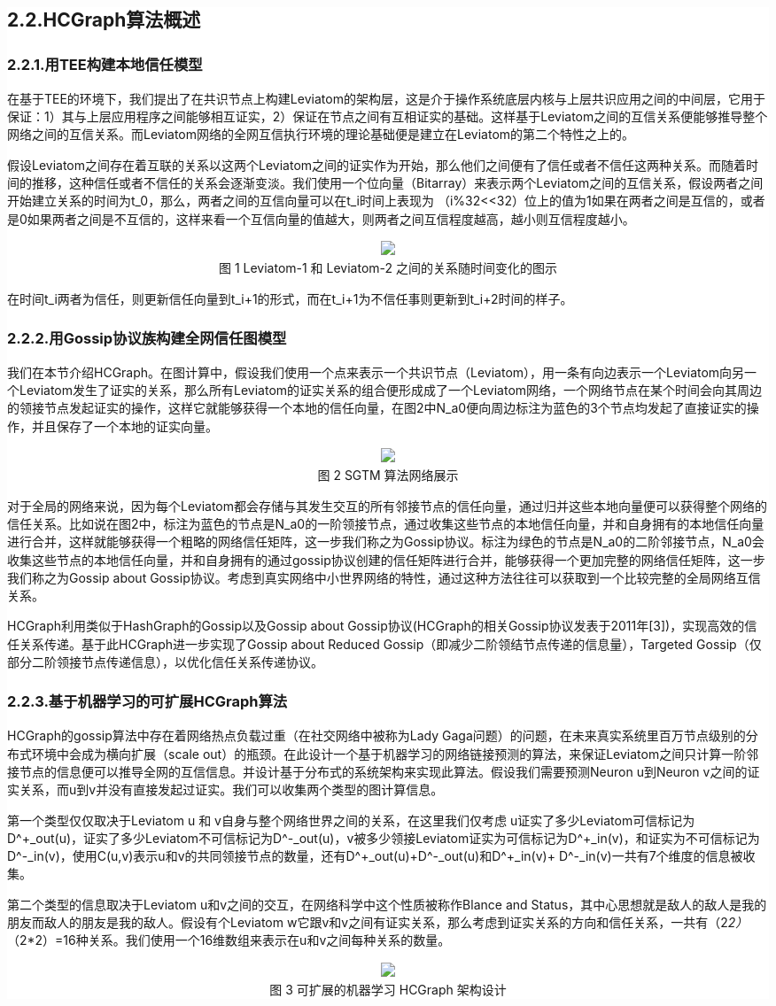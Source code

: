 ## 2.2.HCGraph算法概述

### 2.2.1.用TEE构建本地信任模型

在基于TEE的环境下，我们提出了在共识节点上构建Leviatom的架构层，这是介于操作系统底层内核与上层共识应用之间的中间层，它用于保证：1）其与上层应用程序之间能够相互证实，2）保证在节点之间有互相证实的基础。这样基于Leviatom之间的互信关系便能够推导整个网络之间的互信关系。而Leviatom网络的全网互信执行环境的理论基础便是建立在Leviatom的第二个特性之上的。

假设Leviatom之间存在着互联的关系以这两个Leviatom之间的证实作为开始，那么他们之间便有了信任或者不信任这两种关系。而随着时间的推移，这种信任或者不信任的关系会逐渐变淡。我们使用一个位向量（Bitarray）来表示两个Leviatom之间的互信关系，假设两者之间开始建立关系的时间为t_0，那么，两者之间的互信向量可以在t_i时间上表现为 （i%32<<32）位上的值为1如果在两者之间是互信的，或者是0如果两者之间是不互信的，这样来看一个互信向量的值越大，则两者之间互信程度越高，越小则互信程度越小。

<div align=center>
 <img src="./img/1.png" /> 
</div>
<div align=center>图 1 Leviatom-1 和 Leviatom-2 之间的关系随时间变化的图示</div>

在时间t_i两者为信任，则更新信任向量到t_i+1的形式，而在t_i+1为不信任事则更新到t_i+2时间的样子。

### 2.2.2.用Gossip协议族构建全网信任图模型

我们在本节介绍HCGraph。在图计算中，假设我们使用一个点来表示一个共识节点（Leviatom），用一条有向边表示一个Leviatom向另一个Leviatom发生了证实的关系，那么所有Leviatom的证实关系的组合便形成成了一个Leviatom网络，一个网络节点在某个时间会向其周边的领接节点发起证实的操作，这样它就能够获得一个本地的信任向量，在图2中N_a0便向周边标注为蓝色的3个节点均发起了直接证实的操作，并且保存了一个本地的证实向量。

<div align=center>
 <img src="./img/2.png" /> 
</div>
<div align=center>图 2 SGTM 算法网络展示</div>

对于全局的网络来说，因为每个Leviatom都会存储与其发生交互的所有邻接节点的信任向量，通过归并这些本地向量便可以获得整个网络的信任关系。比如说在图2中，标注为蓝色的节点是N_a0的一阶领接节点，通过收集这些节点的本地信任向量，并和自身拥有的本地信任向量进行合并，这样就能够获得一个粗略的网络信任矩阵，这一步我们称之为Gossip协议。标注为绿色的节点是N_a0的二阶邻接节点，N_a0会收集这些节点的本地信任向量，并和自身拥有的通过gossip协议创建的信任矩阵进行合并，能够获得一个更加完整的网络信任矩阵，这一步我们称之为Gossip about Gossip协议。考虑到真实网络中小世界网络的特性，通过这种方法往往可以获取到一个比较完整的全局网络互信关系。

HCGraph利用类似于HashGraph的Gossip以及Gossip about Gossip协议(HCGraph的相关Gossip协议发表于2011年[3])，实现高效的信任关系传递。基于此HCGraph进一步实现了Gossip about Reduced Gossip（即减少二阶领结节点传递的信息量），Targeted Gossip（仅部分二阶领接节点传递信息），以优化信任关系传递协议。

### 2.2.3.基于机器学习的可扩展HCGraph算法

HCGraph的gossip算法中存在着网络热点负载过重（在社交网络中被称为Lady Gaga问题）的问题，在未来真实系统里百万节点级别的分布式环境中会成为横向扩展（scale out）的瓶颈。在此设计一个基于机器学习的网络链接预测的算法，来保证Leviatom之间只计算一阶邻接节点的信息便可以推导全网的互信信息。并设计基于分布式的系统架构来实现此算法。假设我们需要预测Neuron u到Neuron v之间的证实关系，而u到v并没有直接发起过证实。我们可以收集两个类型的图计算信息。

第一个类型仅仅取决于Leviatom u 和 v自身与整个网络世界之间的关系，在这里我们仅考虑 u证实了多少Leviatom可信标记为D^+_out(u)，证实了多少Leviatom不可信标记为D^-_out(u)，v被多少领接Leviatom证实为可信标记为D^+_in(v)，和证实为不可信标记为D^-_in(v)，使用C(u,v)表示u和v的共同领接节点的数量，还有D^+_out(u)+D^-_out(u)和D^+_in(v)+ D^-_in(v)一共有7个维度的信息被收集。

第二个类型的信息取决于Leviatom u和v之间的交互，在网络科学中这个性质被称作Blance and Status，其中心思想就是敌人的敌人是我的朋友而敌人的朋友是我的敌人。假设有个Leviatom w它跟v和v之间有证实关系，那么考虑到证实关系的方向和信任关系，一共有（2*2）*（2*2）=16种关系。我们使用一个16维数组来表示在u和v之间每种关系的数量。

<div align=center>
 <img src="./img/3.png" /> 
</div>
<div align=center>图 3 可扩展的机器学习 HCGraph 架构设计</div>
